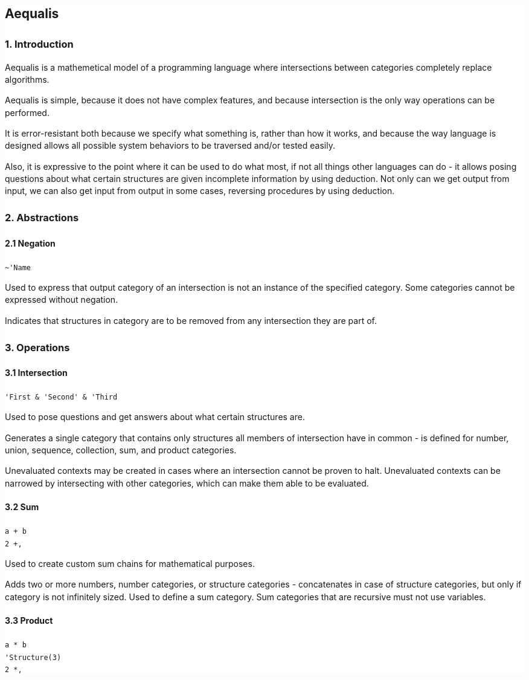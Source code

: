 ## Aequalis

### 1. Introduction
Aequalis is a mathemetical model of a programming language where intersections between categories completely replace algorithms.

Aequalis is simple, because it does not have complex features, and because intersection is the only way operations can be performed.

It is error-resistant both because we specify what something is, rather than how it works, and because the way language is designed allows all possible system behaviors to be traversed and/or tested easily.

Also, it is expressive to the point where it can be used to do what most, if not all things other languages can do - it allows posing questions about what certain structures are given incomplete information by using deduction. Not only can we get output from input, we can also get input from output in some cases, reversing procedures by using deduction.

### 2. Abstractions
#### 2.1 Negation
    ~'Name

Used to express that output category of an intersection is not an instance of the specified category. Some categories cannot be expressed without negation.

Indicates that structures in category are to be removed from any intersection
they are part of.

### 3. Operations
#### 3.1 Intersection
    'First & 'Second' & 'Third

Used to pose questions and get answers about what certain structures are.

Generates a single category that contains only structures all members of
intersection have in common - is defined for number, union, sequence,
collection, sum, and product categories.

Unevaluated contexts may be created in cases where an intersection cannot be
proven to halt. Unevaluated contexts can be narrowed by intersecting with other categories, which can make them able to be evaluated.

#### 3.2 Sum
    a + b
    2 +,

Used to create custom sum chains for mathematical purposes.

Adds two or more numbers, number categories, or structure categories - concatenates in case of structure categories, but only if category is not infinitely sized. Used to define a sum category. Sum categories that are recursive must not use variables.

#### 3.3 Product
    a * b
    'Structure(3)
    2 *,
